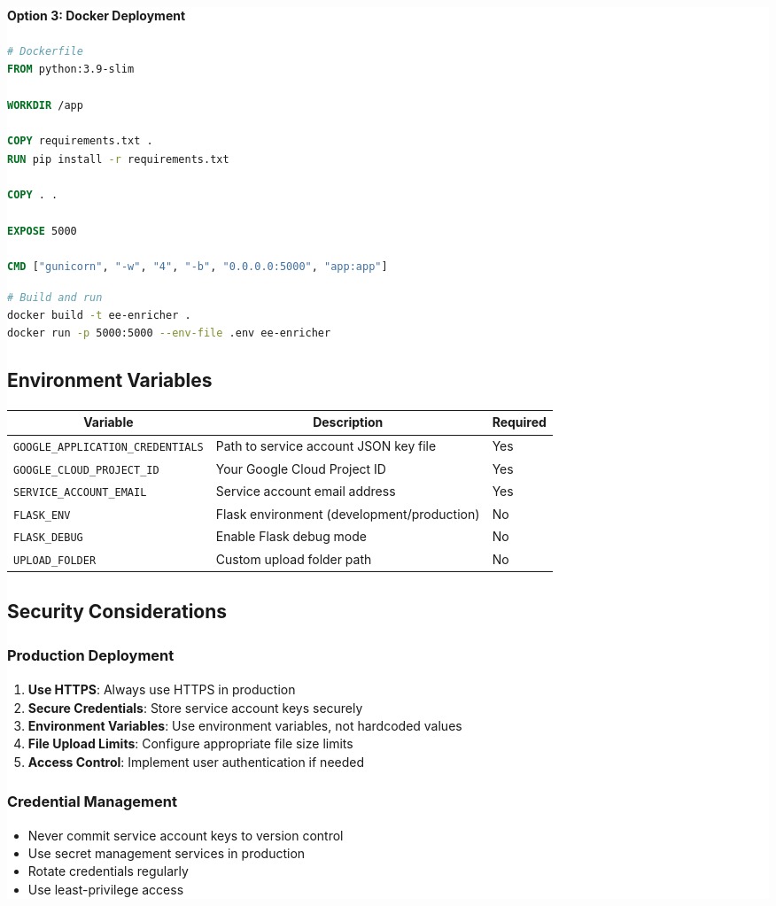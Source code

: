 #### Option 3: Docker Deployment
```dockerfile
# Dockerfile
FROM python:3.9-slim

WORKDIR /app

COPY requirements.txt .
RUN pip install -r requirements.txt

COPY . .

EXPOSE 5000

CMD ["gunicorn", "-w", "4", "-b", "0.0.0.0:5000", "app:app"]
```

```bash
# Build and run
docker build -t ee-enricher .
docker run -p 5000:5000 --env-file .env ee-enricher
```

## Environment Variables

| Variable | Description | Required |
|----------|-------------|----------|
| `GOOGLE_APPLICATION_CREDENTIALS` | Path to service account JSON key file | Yes |
| `GOOGLE_CLOUD_PROJECT_ID` | Your Google Cloud Project ID | Yes |
| `SERVICE_ACCOUNT_EMAIL` | Service account email address | Yes |
| `FLASK_ENV` | Flask environment (development/production) | No |
| `FLASK_DEBUG` | Enable Flask debug mode | No |
| `UPLOAD_FOLDER` | Custom upload folder path | No |

## Security Considerations

### Production Deployment
1. **Use HTTPS**: Always use HTTPS in production
2. **Secure Credentials**: Store service account keys securely
3. **Environment Variables**: Use environment variables, not hardcoded values
4. **File Upload Limits**: Configure appropriate file size limits
5. **Access Control**: Implement user authentication if needed

### Credential Management
- Never commit service account keys to version control
- Use secret management services in production
- Rotate credentials regularly
- Use least-privilege access
